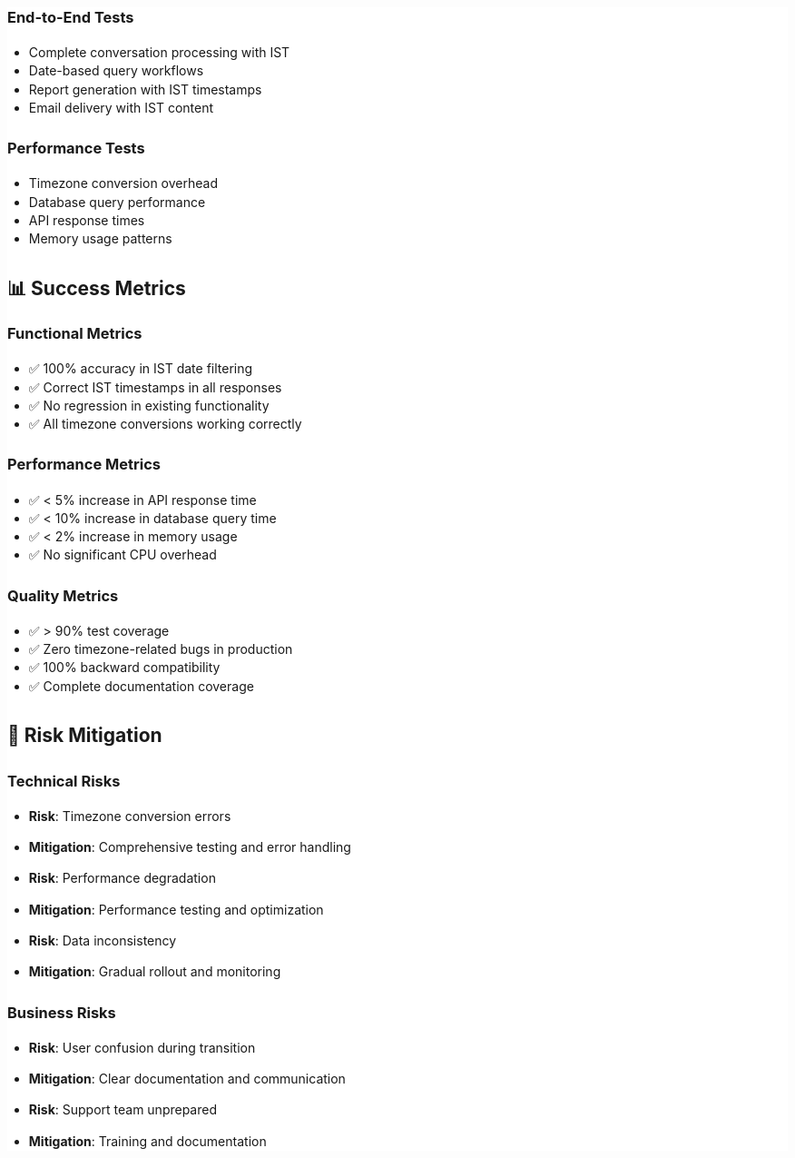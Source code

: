 ### **End-to-End Tests**
- Complete conversation processing with IST
- Date-based query workflows
- Report generation with IST timestamps
- Email delivery with IST content

### **Performance Tests**
- Timezone conversion overhead
- Database query performance
- API response times
- Memory usage patterns

## 📊 **Success Metrics**

### **Functional Metrics**
- ✅ 100% accuracy in IST date filtering
- ✅ Correct IST timestamps in all responses
- ✅ No regression in existing functionality
- ✅ All timezone conversions working correctly

### **Performance Metrics**
- ✅ < 5% increase in API response time
- ✅ < 10% increase in database query time
- ✅ < 2% increase in memory usage
- ✅ No significant CPU overhead

### **Quality Metrics**
- ✅ > 90% test coverage
- ✅ Zero timezone-related bugs in production
- ✅ 100% backward compatibility
- ✅ Complete documentation coverage

## 🚨 **Risk Mitigation**

### **Technical Risks**
- **Risk**: Timezone conversion errors
- **Mitigation**: Comprehensive testing and error handling

- **Risk**: Performance degradation
- **Mitigation**: Performance testing and optimization

- **Risk**: Data inconsistency
- **Mitigation**: Gradual rollout and monitoring

### **Business Risks**
- **Risk**: User confusion during transition
- **Mitigation**: Clear documentation and communication

- **Risk**: Support team unprepared
- **Mitigation**: Training and documentation
